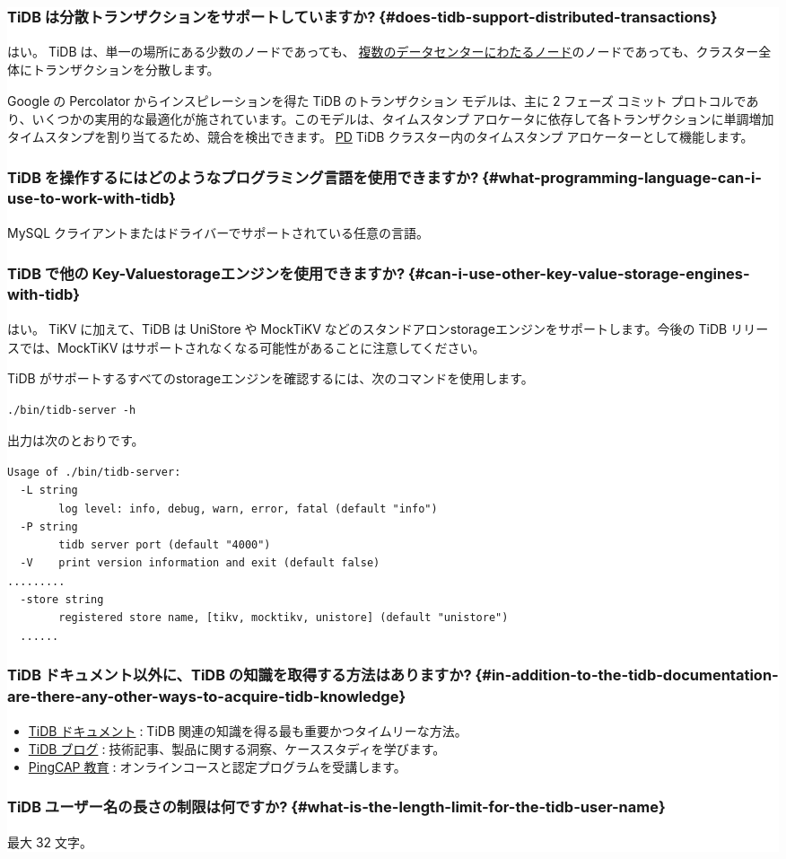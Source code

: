 ### TiDB は分散トランザクションをサポートしていますか? {#does-tidb-support-distributed-transactions}

はい。 TiDB は、単一の場所にある少数のノードであっても、 [複数のデータセンターにわたるノード](/multi-data-centers-in-one-city-deployment.md)のノードであっても、クラスター全体にトランザクションを分散します。

Google の Percolator からインスピレーションを得た TiDB のトランザクション モデルは、主に 2 フェーズ コミット プロトコルであり、いくつかの実用的な最適化が施されています。このモデルは、タイムスタンプ アロケータに依存して各トランザクションに単調増加タイムスタンプを割り当てるため、競合を検出できます。 [PD](/tidb-architecture.md#placement-driver-pd-server) TiDB クラスター内のタイムスタンプ アロケーターとして機能します。

### TiDB を操作するにはどのようなプログラミング言語を使用できますか? {#what-programming-language-can-i-use-to-work-with-tidb}

MySQL クライアントまたはドライバーでサポートされている任意の言語。

### TiDB で他の Key-Valuestorageエンジンを使用できますか? {#can-i-use-other-key-value-storage-engines-with-tidb}

はい。 TiKV に加えて、TiDB は UniStore や MockTiKV などのスタンドアロンstorageエンジンをサポートします。今後の TiDB リリースでは、MockTiKV はサポートされなくなる可能性があることに注意してください。

TiDB がサポートするすべてのstorageエンジンを確認するには、次のコマンドを使用します。

```shell
./bin/tidb-server -h
```

出力は次のとおりです。

```shell
Usage of ./bin/tidb-server:
  -L string
        log level: info, debug, warn, error, fatal (default "info")
  -P string
        tidb server port (default "4000")
  -V    print version information and exit (default false)
.........
  -store string
        registered store name, [tikv, mocktikv, unistore] (default "unistore")
  ......
```

### TiDB ドキュメント以外に、TiDB の知識を取得する方法はありますか? {#in-addition-to-the-tidb-documentation-are-there-any-other-ways-to-acquire-tidb-knowledge}

-   [TiDB ドキュメント](https://docs.pingcap.com/) : TiDB 関連の知識を得る最も重要かつタイムリーな方法。
-   [TiDB ブログ](https://www.pingcap.com/blog/) : 技術記事、製品に関する洞察、ケーススタディを学びます。
-   [PingCAP 教育](https://www.pingcap.com/education/?from=en) : オンラインコースと認定プログラムを受講します。

### TiDB ユーザー名の長さの制限は何ですか? {#what-is-the-length-limit-for-the-tidb-user-name}

最大 32 文字。
